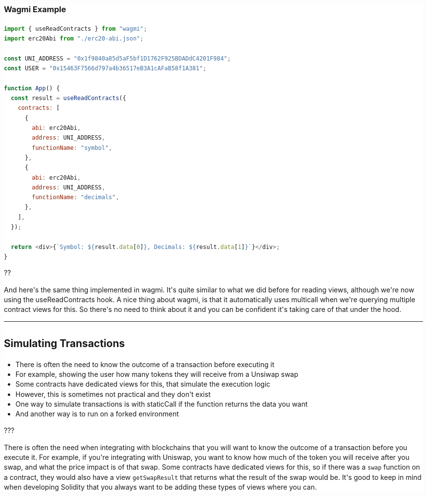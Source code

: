 ### Wagmi Example

```javascript
import { useReadContracts } from "wagmi";
import erc20Abi from "./erc20-abi.json";

const UNI_ADDRESS = "0x1f9840a85d5aF5bf1D1762F925BDADdC4201F984";
const USER = "0x15463F7566d797a4b36517eB3A1cAFaB58f1A381";

function App() {
  const result = useReadContracts({
    contracts: [
      {
        abi: erc20Abi,
        address: UNI_ADDRESS,
        functionName: "symbol",
      },
      {
        abi: erc20Abi,
        address: UNI_ADDRESS,
        functionName: "decimals",
      },
    ],
  });

  return <div>{`Symbol: ${result.data[0]}, Decimals: ${result.data[1]}`}</div>;
}
```

??

And here's the same thing implemented in wagmi. It's quite similar to what we did before for reading views, although we're now using the useReadContracts hook. A nice thing about wagmi, is that it automatically uses multicall when we're querying multiple contract views for this. So there's no need to think about it and you can be confident it's taking care of that under the hood.

---

## Simulating Transactions

- There is often the need to know the outcome of a transaction before executing it
- For example, showing the user how many tokens they will receive from a Unsiwap swap
- Some contracts have dedicated views for this, that simulate the execution logic
- However, this is sometimes not practical and they don't exist
- One way to simulate transactions is with staticCall if the function returns the data you want
- And another way is to run on a forked environment

???

There is often the need when integrating with blockchains that you will want to know the outcome of a transaction before you execute it. For example, if you're integrating with Uniswap, you want to know how much of the token you will receive after you swap, and what the price impact is of that swap. Some contracts have dedicated views for this, so if there was a `swap` function on a contract, they would also have a view `getSwapResult` that returns what the result of the swap would be. It's good to keep in mind when developing Solidity that you always want to be adding these types of views where you can.
